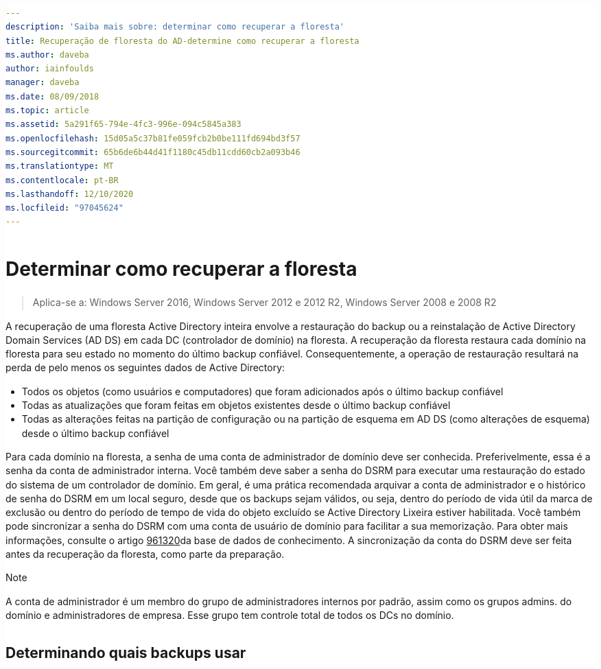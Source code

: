 ```yaml
---
description: 'Saiba mais sobre: determinar como recuperar a floresta'
title: Recuperação de floresta do AD-determine como recuperar a floresta
ms.author: daveba
author: iainfoulds
manager: daveba
ms.date: 08/09/2018
ms.topic: article
ms.assetid: 5a291f65-794e-4fc3-996e-094c5845a383
ms.openlocfilehash: 15d05a5c37b81fe059fcb2b0be111fd694bd3f57
ms.sourcegitcommit: 65b6de6b44d41f1180c45db11cdd60cb2a093b46
ms.translationtype: MT
ms.contentlocale: pt-BR
ms.lasthandoff: 12/10/2020
ms.locfileid: "97045624"
---
```

# <a name="determine-how-to-recover-the-forest"></a>Determinar como recuperar a floresta

>Aplica-se a: Windows Server 2016, Windows Server 2012 e 2012 R2, Windows Server 2008 e 2008 R2

A recuperação de uma floresta Active Directory inteira envolve a restauração do backup ou a reinstalação de Active Directory Domain Services (AD DS) em cada DC (controlador de domínio) na floresta. A recuperação da floresta restaura cada domínio na floresta para seu estado no momento do último backup confiável. Consequentemente, a operação de restauração resultará na perda de pelo menos os seguintes dados de Active Directory:

- Todos os objetos (como usuários e computadores) que foram adicionados após o último backup confiável
- Todas as atualizações que foram feitas em objetos existentes desde o último backup confiável
- Todas as alterações feitas na partição de configuração ou na partição de esquema em AD DS (como alterações de esquema) desde o último backup confiável

Para cada domínio na floresta, a senha de uma conta de administrador de domínio deve ser conhecida. Preferivelmente, essa é a senha da conta de administrador interna. Você também deve saber a senha do DSRM para executar uma restauração do estado do sistema de um controlador de domínio. Em geral, é uma prática recomendada arquivar a conta de administrador e o histórico de senha do DSRM em um local seguro, desde que os backups sejam válidos, ou seja, dentro do período de vida útil da marca de exclusão ou dentro do período de tempo de vida do objeto excluído se Active Directory Lixeira estiver habilitada. Você também pode sincronizar a senha do DSRM com uma conta de usuário de domínio para facilitar a sua memorização. Para obter mais informações, consulte o artigo [961320](https://support.microsoft.com/kb/961320)da base de dados de conhecimento. A sincronização da conta do DSRM deve ser feita antes da recuperação da floresta, como parte da preparação.

> [!NOTE]
> A conta de administrador é um membro do grupo de administradores internos por padrão, assim como os grupos admins. do domínio e administradores de empresa. Esse grupo tem controle total de todos os DCs no domínio.

## <a name="determining-which-backups-to-use"></a>Determinando quais backups usar
